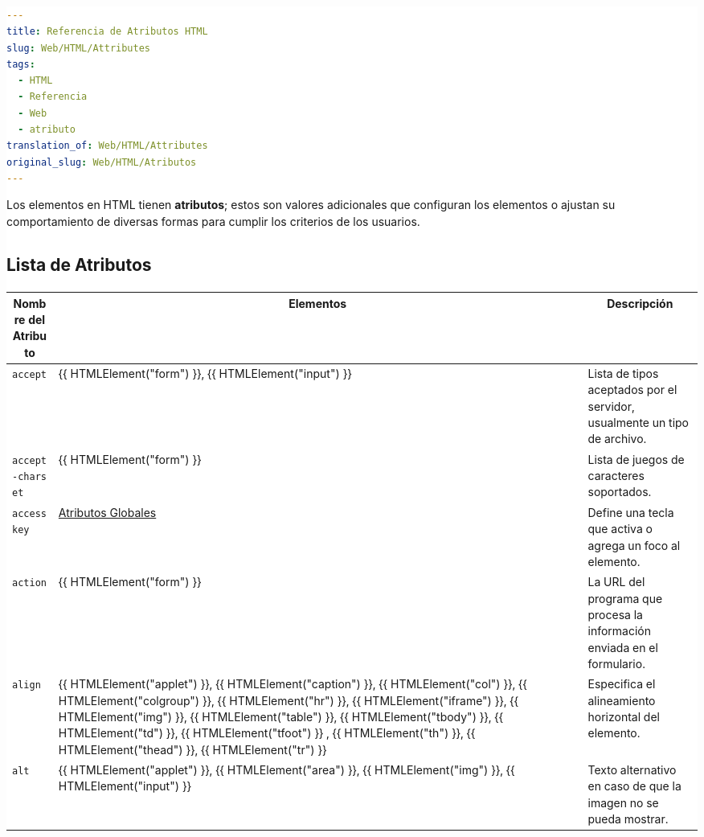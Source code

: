 ```yaml
---
title: Referencia de Atributos HTML
slug: Web/HTML/Attributes
tags:
  - HTML
  - Referencia
  - Web
  - atributo
translation_of: Web/HTML/Attributes
original_slug: Web/HTML/Atributos
---
```


Los elementos en HTML tienen **atributos**; estos son valores adicionales que configuran los elementos o ajustan su comportamiento de diversas formas para cumplir los criterios de los usuarios.

## Lista de Atributos

<table class="standard-table">
    <thead>
     <tr>
      <th>Nombre del Atributo</th>
      <th>Elementos</th>
      <th>Descripción</th>
     </tr>
    </thead>
    <tbody>
     <tr>
      <td><code>accept</code></td>
      <td>{{ HTMLElement("form") }}, {{ HTMLElement("input") }}</td>
      <td>Lista de tipos aceptados por el servidor, usualmente un tipo de archivo.</td>
     </tr>
     <tr>
      <td><code>accept-charset</code></td>
      <td>{{ HTMLElement("form") }}</td>
      <td>Lista de juegos de caracteres soportados.</td>
     </tr>
     <tr>
      <td><code>accesskey</code></td>
      <td><a href="/es/docs/Web/HTML/Atributos_Globales" title="/es/docs/Web/HTML/Atributos_Globales">Atributos Globales</a></td>
      <td>Define una tecla que activa o agrega un foco al elemento.</td>
     </tr>
     <tr>
      <td><code>action</code></td>
      <td>{{ HTMLElement("form") }}</td>
      <td>La URL del programa que procesa la información enviada en el formulario.</td>
     </tr>
     <tr>
      <td><code>align</code></td>
      <td>{{ HTMLElement("applet") }}, {{ HTMLElement("caption") }}, {{ HTMLElement("col") }}, {{ HTMLElement("colgroup") }}, {{ HTMLElement("hr") }}, {{ HTMLElement("iframe") }}, {{ HTMLElement("img") }}, {{ HTMLElement("table") }}, {{ HTMLElement("tbody") }}, {{ HTMLElement("td") }}, {{ HTMLElement("tfoot") }} , {{ HTMLElement("th") }}, {{ HTMLElement("thead") }}, {{ HTMLElement("tr") }}</td>
      <td>Especifica el alineamiento horizontal del elemento.</td>
     </tr>
     <tr>
      <td><code>alt</code></td>
      <td>{{ HTMLElement("applet") }}, {{ HTMLElement("area") }}, {{ HTMLElement("img") }}, {{ HTMLElement("input") }}</td>
      <td>Texto alternativo en caso de que la imagen no se pueda mostrar.</td>
     </tr>
     <tr>